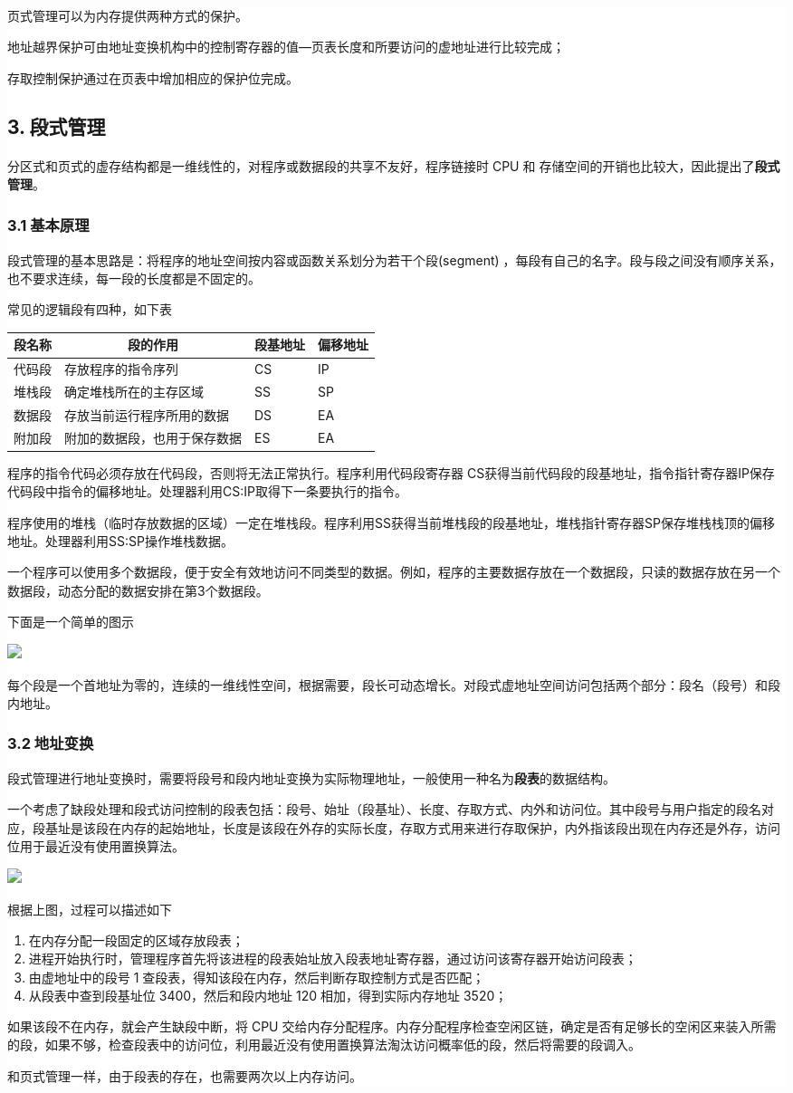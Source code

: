 页式管理可以为内存提供两种方式的保护。

地址越界保护可由地址变换机构中的控制寄存器的值—页表长度和所要访问的虚地址进行比较完成；

存取控制保护通过在页表中增加相应的保护位完成。

## 3. 段式管理

分区式和页式的虚存结构都是一维线性的，对程序或数据段的共享不友好，程序链接时 CPU 和 存储空间的开销也比较大，因此提出了**段式管理**。

### 3.1 基本原理

段式管理的基本思路是：将程序的地址空间按内容或函数关系划分为若干个段(segment) ，每段有自己的名字。段与段之间没有顺序关系，也不要求连续，每一段的长度都是不固定的。

常见的逻辑段有四种，如下表

| 段名称 | 段的作用                     | 段基地址 | 偏移地址 |
| ------ | ---------------------------- | -------- | -------- |
| 代码段 | 存放程序的指令序列           | CS       | IP       |
| 堆栈段 | 确定堆栈所在的主存区域       | SS       | SP       |
| 数据段 | 存放当前运行程序所用的数据   | DS       | EA       |
| 附加段 | 附加的数据段，也用于保存数据 | ES       | EA       |

程序的指令代码必须存放在代码段，否则将无法正常执行。程序利用代码段寄存器 CS获得当前代码段的段基地址，指令指针寄存器IP保存代码段中指令的偏移地址。处理器利用CS:IP取得下一条要执行的指令。

程序使用的堆栈（临时存放数据的区域）一定在堆栈段。程序利用SS获得当前堆栈段的段基地址，堆栈指针寄存器SP保存堆栈栈顶的偏移地址。处理器利用SS:SP操作堆栈数据。

一个程序可以使用多个数据段，便于安全有效地访问不同类型的数据。例如，程序的主要数据存放在一个数据段，只读的数据存放在另一个数据段，动态分配的数据安排在第3个数据段。

下面是一个简单的图示

![](https://picped-1301226557.cos.ap-beijing.myqcloud.com/BC_20200813_epub_773370_14.jpg)

每个段是一个首地址为零的，连续的一维线性空间，根据需要，段长可动态增长。对段式虚地址空间访问包括两个部分：段名（段号）和段内地址。

### 3.2 地址变换

段式管理进行地址变换时，需要将段号和段内地址变换为实际物理地址，一般使用一种名为**段表**的数据结构。

一个考虑了缺段处理和段式访问控制的段表包括：段号、始址（段基址）、长度、存取方式、内外和访问位。其中段号与用户指定的段名对应，段基址是该段在内存的起始地址，长度是该段在外存的实际长度，存取方式用来进行存取保护，内外指该段出现在内存还是外存，访问位用于最近没有使用置换算法。

![](https://picped-1301226557.cos.ap-beijing.myqcloud.com/BC_20200813_1597394794414.jpg)

根据上图，过程可以描述如下

1. 在内存分配一段固定的区域存放段表；
2. 进程开始执行时，管理程序首先将该进程的段表始址放入段表地址寄存器，通过访问该寄存器开始访问段表；
3. 由虚地址中的段号 1 查段表，得知该段在内存，然后判断存取控制方式是否匹配；
4. 从段表中查到段基址位 3400，然后和段内地址 120 相加，得到实际内存地址 3520；

如果该段不在内存，就会产生缺段中断，将 CPU 交给内存分配程序。内存分配程序检查空闲区链，确定是否有足够长的空闲区来装入所需的段，如果不够，检查段表中的访问位，利用最近没有使用置换算法淘汰访问概率低的段，然后将需要的段调入。

和页式管理一样，由于段表的存在，也需要两次以上内存访问。

